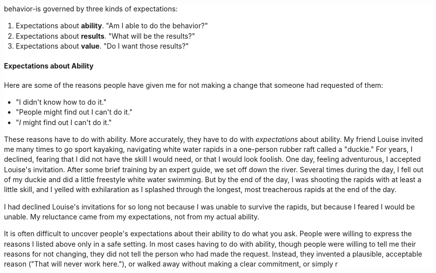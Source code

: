 behavior-is governed by three kinds of expectations:</p>  <ol>   <li>Expectations about <strong>ability</strong>. &quot;Am I able to do the behavior?&quot; </li>    <li>Expectations about <strong>results</strong>. &quot;What will be the results?&quot; </li>    <li>Expectations about <strong>value</strong>. &quot;Do I want those results?&quot; </li> </ol>  <h4>Expectations about Ability</h4>  <p>Here are some of the reasons people have given me for not making a change that someone had requested of them:</p>  <ul>   <li>&quot;I didn't know how to do it.&quot; </li>    <li>&quot;People might find out I can't do it.&quot; </li>    <li>&quot;<em>I</em> might find out I can't do it.&quot; </li> </ul>  <p>These reasons have to do with ability. More accurately, they have to do with <em>expectations</em> about ability. My friend Louise invited me many times to go sport kayaking, navigating white water rapids in a one-person rubber raft called a &quot;duckie.&quot; For years, I declined, fearing that I did not have the skill I would need, or that I would look foolish. One day, feeling adventurous, I accepted Louise's invitation. After some brief training by an expert guide, we set off down the river. Several times during the day, I fell out of my duckie and did a little freestyle white water swimming. But by the end of the day, I was shooting the rapids with at least a little skill, and I yelled with exhilaration as I splashed through the longest, most treacherous rapids at the end of the day.</p>  <p>I had declined Louise's invitations for so long not because I was unable to survive the rapids, but because I feared I would be unable. My reluctance came from my expectations, not from my actual ability.</p>  <p>It is often difficult to uncover people's expectations about their ability to do what you ask. People were willing to express the reasons I listed above only in a safe setting. In most cases having to do with ability, though people were willing to tell me their reasons for not changing, they did not tell the person who had made the request. Instead, they invented a plausible, acceptable reason (&quot;That will never work here.&quot;), or walked away without making a clear commitment, or simply
 r